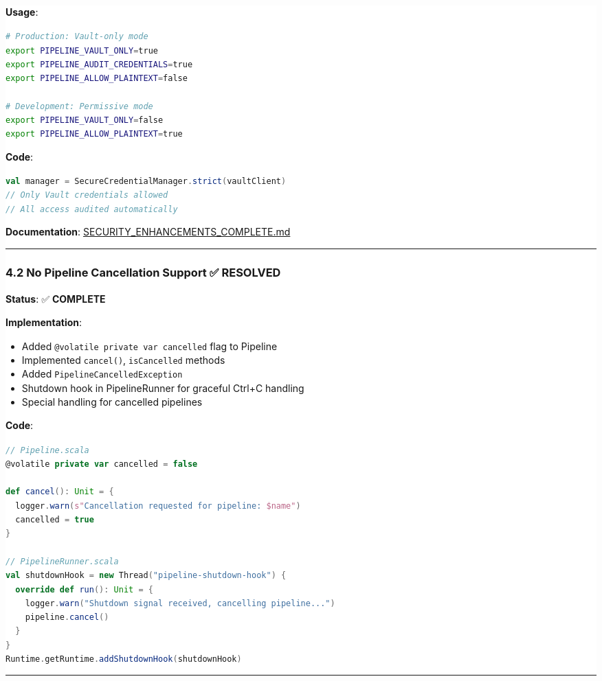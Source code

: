 **Usage**:
```bash
# Production: Vault-only mode
export PIPELINE_VAULT_ONLY=true
export PIPELINE_AUDIT_CREDENTIALS=true
export PIPELINE_ALLOW_PLAINTEXT=false

# Development: Permissive mode
export PIPELINE_VAULT_ONLY=false
export PIPELINE_ALLOW_PLAINTEXT=true
```

**Code**:
```scala
val manager = SecureCredentialManager.strict(vaultClient)
// Only Vault credentials allowed
// All access audited automatically
```

**Documentation**: [SECURITY_ENHANCEMENTS_COMPLETE.md](SECURITY_ENHANCEMENTS_COMPLETE.md)

---

### 4.2 No Pipeline Cancellation Support ✅ **RESOLVED**

**Status**: ✅ **COMPLETE**

**Implementation**:
- Added `@volatile private var cancelled` flag to Pipeline
- Implemented `cancel()`, `isCancelled` methods
- Added `PipelineCancelledException`
- Shutdown hook in PipelineRunner for graceful Ctrl+C handling
- Special handling for cancelled pipelines

**Code**:
```scala
// Pipeline.scala
@volatile private var cancelled = false

def cancel(): Unit = {
  logger.warn(s"Cancellation requested for pipeline: $name")
  cancelled = true
}

// PipelineRunner.scala
val shutdownHook = new Thread("pipeline-shutdown-hook") {
  override def run(): Unit = {
    logger.warn("Shutdown signal received, cancelling pipeline...")
    pipeline.cancel()
  }
}
Runtime.getRuntime.addShutdownHook(shutdownHook)
```

---
